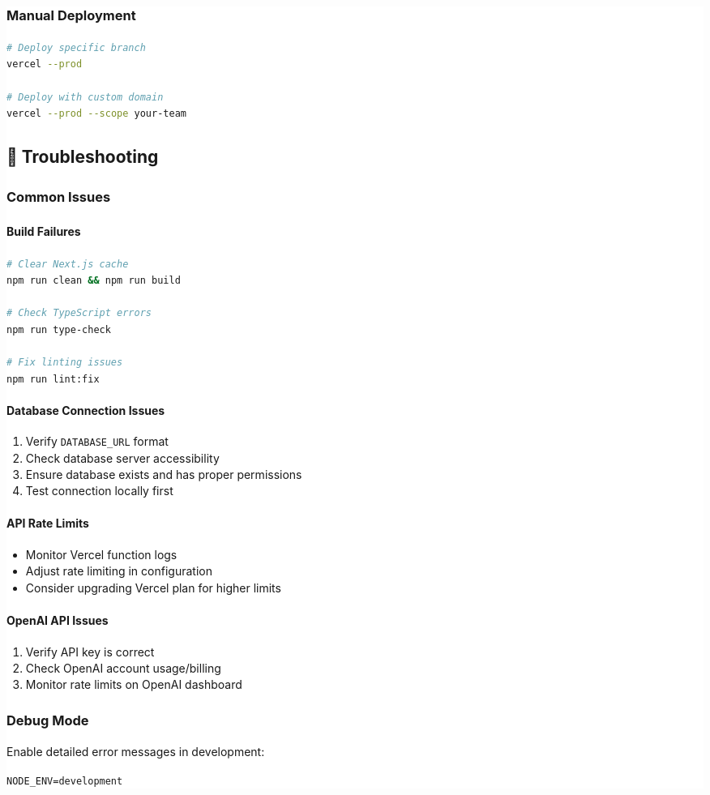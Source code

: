 ### Manual Deployment

```bash
# Deploy specific branch
vercel --prod

# Deploy with custom domain
vercel --prod --scope your-team
```

## 🐛 Troubleshooting

### Common Issues

#### Build Failures

```bash
# Clear Next.js cache
npm run clean && npm run build

# Check TypeScript errors
npm run type-check

# Fix linting issues
npm run lint:fix
```

#### Database Connection Issues

1. Verify `DATABASE_URL` format
2. Check database server accessibility
3. Ensure database exists and has proper permissions
4. Test connection locally first

#### API Rate Limits

- Monitor Vercel function logs
- Adjust rate limiting in configuration
- Consider upgrading Vercel plan for higher limits

#### OpenAI API Issues

1. Verify API key is correct
2. Check OpenAI account usage/billing
3. Monitor rate limits on OpenAI dashboard

### Debug Mode

Enable detailed error messages in development:

```env
NODE_ENV=development
```
